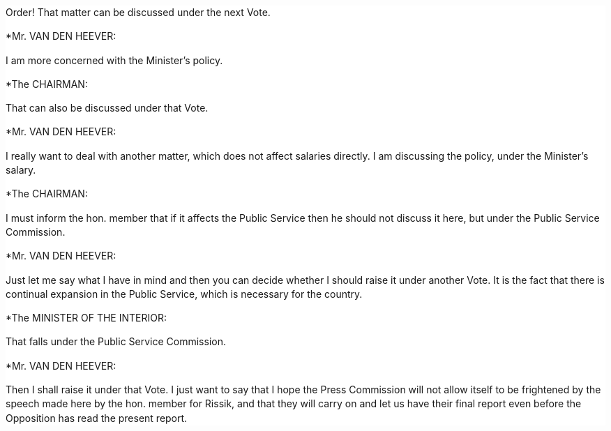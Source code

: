 <p>Order! That matter can be discussed under the next Vote.</p>

</speech>

<speech by="#van_den_heever">

<from>*Mr. <person refersTo="hansard_za">VAN DEN HEEVER</person>:</from>

<p>I am more concerned with the Minister&#x2019;s policy.</p>

</speech>

<speech by="#chairman">

<from>*The <person refersTo="hansard_za">CHAIRMAN</person>:</from>

<p>That can also be discussed under that Vote.</p>

</speech>

<speech by="#van_den_heever">

<from>*Mr. <person refersTo="hansard_za">VAN DEN HEEVER</person>:</from>

<p>I really want to deal with another matter, which does not affect salaries directly. I am discussing the policy, under the Minister&#x2019;s salary.</p>

</speech>

<speech by="#chairman">

<from>*The <person refersTo="hansard_za">CHAIRMAN</person>:</from>

<p>I must inform the hon. member that if it affects the Public Service then he should not discuss it here, but under the Public Service Commission.</p>

</speech>

<speech by="#van_den_heever">

<from>*Mr. <person refersTo="hansard_za">VAN DEN HEEVER</person>:</from>

<p>Just let me say what I have in mind and then you can decide whether I should raise it under another Vote. It is the fact that there is continual expansion in the Public Service, which is necessary for the country.</p>

</speech>

<speech by="#minister_of_the_interior">

<from>*The <person refersTo="hansard_za">MINISTER OF THE INTERIOR</person>:</from>

<p>That falls under the Public Service Commission.</p>

</speech>

<speech by="#van_den_heever">

<from>*Mr. <person refersTo="hansard_za">VAN DEN HEEVER</person>:</from>

<p>Then I shall raise it under that Vote. I just want to say that I hope the Press Commission will not allow itself to be frightened by the speech made here by the hon. member for Rissik, and that they will carry on and let us have their final report even before the Opposition has read the present report.</p>
